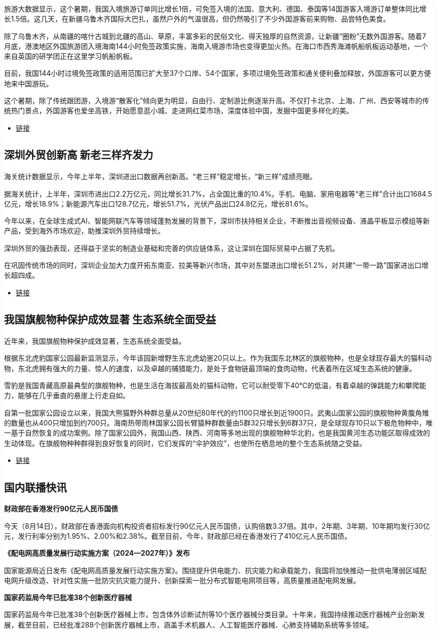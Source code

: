 旅游大数据显示，这个暑期，我国入境旅游订单同比增长1倍，可免签入境的法国、意大利、德国、泰国等14国游客入境游订单整体同比增长1.5倍。这几天，在新疆乌鲁木齐国际大巴扎，虽然户外的气温很高，但仍然吸引了不少外国游客前来购物、品尝特色美食。

除了乌鲁木齐，从南疆的喀什古城到北疆的高山、草原，丰富多彩的民俗文化、得天独厚的自然资源，让新疆“圈粉”无数外国游客。随着7月底，港澳地区外国旅游团入境海南144小时免签政策实施，海南入境游市场也变得更加火热。在海口市西秀海滩帆船帆板运动基地，一个来自英国的研学团正在这里学习帆船帆板。

目前，我国144小时过境免签政策的适用范围已扩大至37个口岸、54个国家，多项过境免签政策和通关便利叠加释放，外国游客可以更方便地来中国游玩。

这个暑期，除了传统跟团游，入境游“散客化”倾向更为明显，自由行、定制游比例逐渐升高。不仅打卡北京、上海、广州、西安等城市的传统热门景点，外国游客也爱坐高铁，开始愿意逛小城、走进网红菜市场，深度体验中国，发掘中国更多样化的美。

- [链接](https://tv.cctv.com/2024/08/14/VIDECxgWSnl4P9LRwyXqw6bj240814.shtml)

## 深圳外贸创新高 新老三样齐发力

海关统计数据显示，今年上半年，深圳进出口数据再创新高。“老三样”稳定增长，“新三样”成绩亮眼。

据海关统计，上半年，深圳市进出口2.2万亿元，同比增长31.7%，占全国比重的10.4%。手机、电脑、家用电器等“老三样”合计出口1684.5亿元，增长18.9%；新能源汽车出口128.7亿元，增长51.7%，光伏产品出口24.8亿元，增长81.6%。

今年以来，在全球生成式AI、智能网联汽车等领域蓬勃发展的背景下，深圳市扶持相关企业，不断推出音视频设备、液晶平板显示模组等新产品，受到海外市场欢迎，助推深圳外贸持续增长。

深圳外贸的强劲表现，还得益于坚实的制造业基础和完善的供应链体系，这让深圳在国际贸易中占据了先机。

在巩固传统市场的同时，深圳企业加大力度开拓东南亚、拉美等新兴市场，其中对东盟进出口增长51.2%，对共建“一带一路”国家进出口增长超四成。

- [链接](https://tv.cctv.com/2024/08/14/VIDEn9jbLJAT8vVNySxayV68240814.shtml)

## 我国旗舰物种保护成效显著 生态系统全面受益

近年来，我国旗舰物种保护成效显著，生态系统全面受益。

根据东北虎豹国家公园最新监测显示，今年该园新增野生东北虎幼崽20只以上。作为我国东北林区的旗舰物种，也是全球现存最大的猫科动物，东北虎拥有强大的力量、惊人的速度，以及卓越的捕猎能力，是处于食物链最顶端的食肉动物，代表着所在区域生态系统的健康。

雪豹是我国青藏高原最典型的旗舰物种，也是生活在海拔最高处的猫科动物，它可以耐受零下40℃的低温，有着卓越的弹跳能力和攀爬能力，能够在几乎垂直的悬崖上行走自如。

自第一批国家公园设立以来，我国大熊猫野外种群总量从20世纪80年代的约1100只增长到近1900只。武夷山国家公园的旗舰物种黄腹角雉的数量也从400只增加到约700只。海南热带雨林国家公园长臂猿种群数量由5群32只增长到6群37只，是全球现存10只以下极危物种中，唯一基于自然恢复的成功案例。除了国家公园外，我国山西、陕西、河南等多地出现的旗舰物种华北豹，也是我国黄河生态功能区取得成效的生动体现。在旗舰物种种群得到良好恢复的同时，它们发挥的“伞护效应”，也使所在栖息地的整个生态系统随之受益。

- [链接](https://tv.cctv.com/2024/08/14/VIDEyDDrCV7KIfNTLboAkU59240814.shtml)

## 国内联播快讯

**财政部在香港发行90亿元人民币国债**

今天（8月14日），财政部在香港面向机构投资者招标发行90亿元人民币国债，认购倍数3.37倍。其中，2年期、3年期、10年期均发行30亿元，发行利率分别为1.95%、2.00%和2.38%。截至目前，今年，财政部已经在香港发行了410亿元人民币国债。

**《配电网高质量发展行动实施方案（2024—2027年）》发布**

国家能源局近日发布《配电网高质量发展行动实施方案》。围绕提升供电能力、抗灾能力和承载能力，我国将加快推动一批供电薄弱区域配电网升级改造、针对性实施一批防灾抗灾能力提升、创新探索一批分布式智能电网项目等，高质量推进配电网发展。

**国家药监局今年已批准38个创新医疗器械**

国家药监局今年已批准38个创新医疗器械上市，包含体外诊断试剂等10个医疗器械分类目录。十年来，我国持续推动医疗器械产业创新发展，截至目前，已经批准288个创新医疗器械上市，涵盖手术机器人、人工智能医疗器械、心肺支持辅助系统等多领域。
